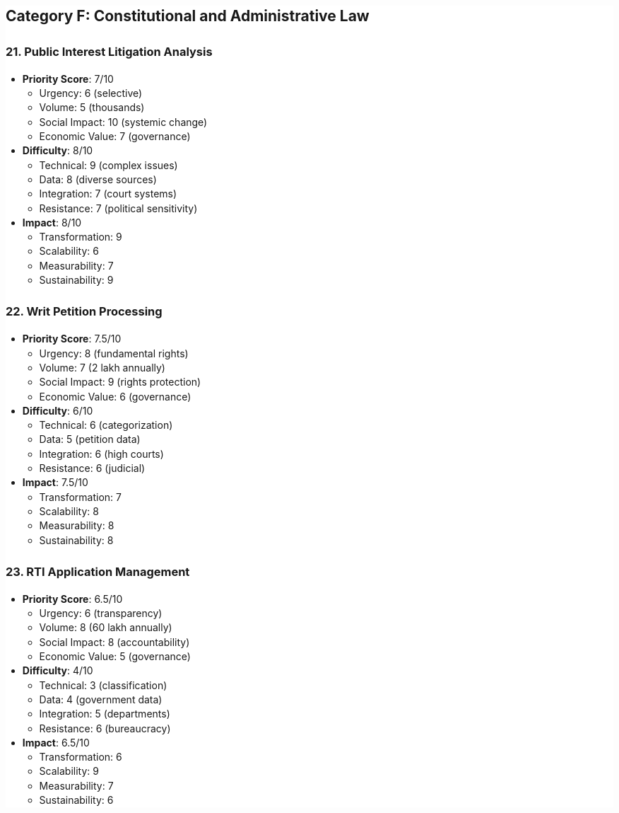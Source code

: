 
## Category F: Constitutional and Administrative Law

### 21. Public Interest Litigation Analysis
- **Priority Score**: 7/10
  - Urgency: 6 (selective)
  - Volume: 5 (thousands)
  - Social Impact: 10 (systemic change)
  - Economic Value: 7 (governance)
- **Difficulty**: 8/10
  - Technical: 9 (complex issues)
  - Data: 8 (diverse sources)
  - Integration: 7 (court systems)
  - Resistance: 7 (political sensitivity)
- **Impact**: 8/10
  - Transformation: 9
  - Scalability: 6
  - Measurability: 7
  - Sustainability: 9

### 22. Writ Petition Processing
- **Priority Score**: 7.5/10
  - Urgency: 8 (fundamental rights)
  - Volume: 7 (2 lakh annually)
  - Social Impact: 9 (rights protection)
  - Economic Value: 6 (governance)
- **Difficulty**: 6/10
  - Technical: 6 (categorization)
  - Data: 5 (petition data)
  - Integration: 6 (high courts)
  - Resistance: 6 (judicial)
- **Impact**: 7.5/10
  - Transformation: 7
  - Scalability: 8
  - Measurability: 8
  - Sustainability: 8

### 23. RTI Application Management
- **Priority Score**: 6.5/10
  - Urgency: 6 (transparency)
  - Volume: 8 (60 lakh annually)
  - Social Impact: 8 (accountability)
  - Economic Value: 5 (governance)
- **Difficulty**: 4/10
  - Technical: 3 (classification)
  - Data: 4 (government data)
  - Integration: 5 (departments)
  - Resistance: 6 (bureaucracy)
- **Impact**: 6.5/10
  - Transformation: 6
  - Scalability: 9
  - Measurability: 7
  - Sustainability: 6
